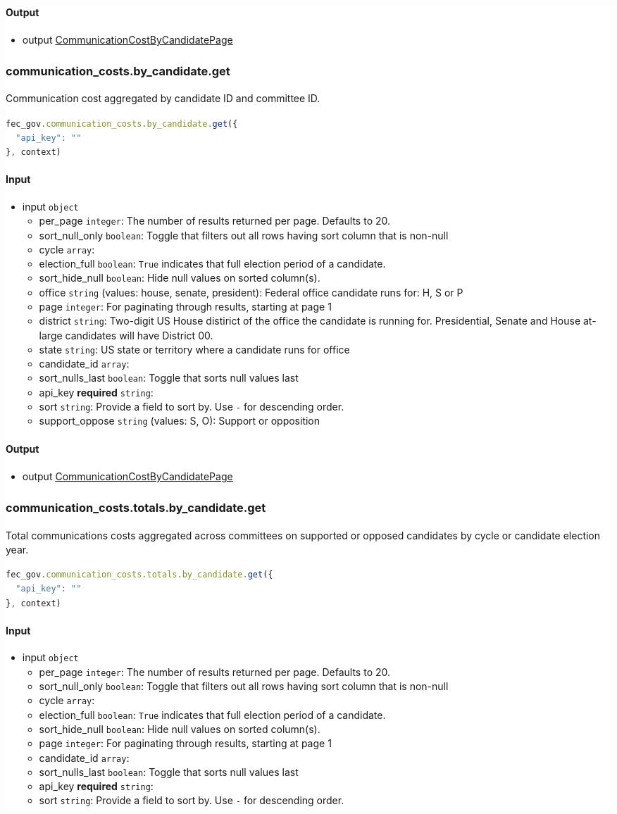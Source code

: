 #### Output
* output [CommunicationCostByCandidatePage](#communicationcostbycandidatepage)

### communication_costs.by_candidate.get
Communication cost aggregated by candidate ID and committee ID.


```js
fec_gov.communication_costs.by_candidate.get({
  "api_key": ""
}, context)
```

#### Input
* input `object`
  * per_page `integer`: The number of results returned per page. Defaults to 20.
  * sort_null_only `boolean`: Toggle that filters out all rows having sort column that is non-null
  * cycle `array`: 
  * election_full `boolean`: `True` indicates that full election period of a candidate.
  * sort_hide_null `boolean`: Hide null values on sorted column(s).
  * office `string` (values: house, senate, president): Federal office candidate runs for: H, S or P
  * page `integer`: For paginating through results, starting at page 1
  * district `string`: Two-digit US House distirict of the office the candidate is running for. Presidential, Senate and House at-large candidates will have District 00.
  * state `string`: US state or territory where a candidate runs for office
  * candidate_id `array`: 
  * sort_nulls_last `boolean`: Toggle that sorts null values last
  * api_key **required** `string`: 
  * sort `string`: Provide a field to sort by. Use `-` for descending order.
  * support_oppose `string` (values: S, O): Support or opposition

#### Output
* output [CommunicationCostByCandidatePage](#communicationcostbycandidatepage)

### communication_costs.totals.by_candidate.get

Total communications costs aggregated across committees on supported or opposed candidates by cycle or candidate election year.



```js
fec_gov.communication_costs.totals.by_candidate.get({
  "api_key": ""
}, context)
```

#### Input
* input `object`
  * per_page `integer`: The number of results returned per page. Defaults to 20.
  * sort_null_only `boolean`: Toggle that filters out all rows having sort column that is non-null
  * cycle `array`: 
  * election_full `boolean`: `True` indicates that full election period of a candidate.
  * sort_hide_null `boolean`: Hide null values on sorted column(s).
  * page `integer`: For paginating through results, starting at page 1
  * candidate_id `array`: 
  * sort_nulls_last `boolean`: Toggle that sorts null values last
  * api_key **required** `string`: 
  * sort `string`: Provide a field to sort by. Use `-` for descending order.
